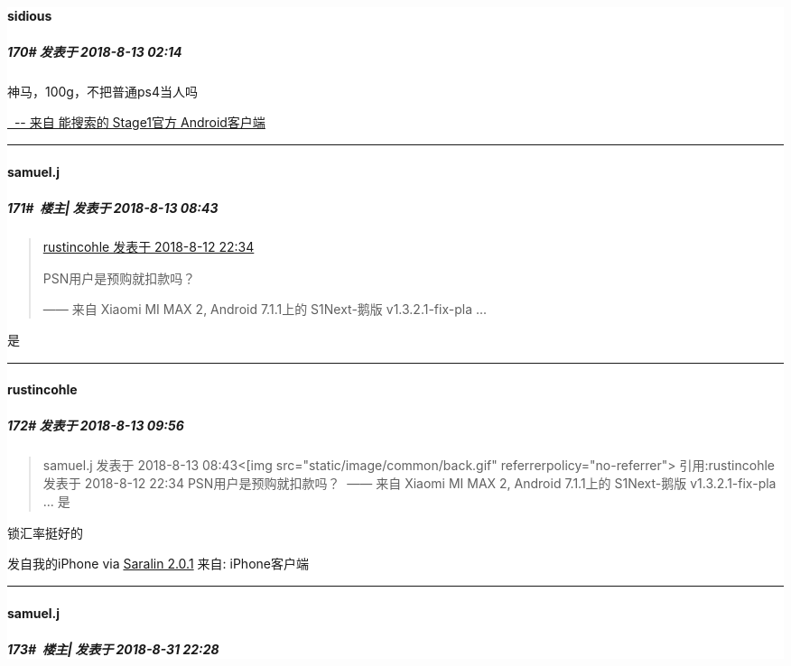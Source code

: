 ####  sidious  
##### 170#       发表于 2018-8-13 02:14




神马，100g，不把普通ps4当人吗

[  -- 来自 能搜索的 Stage1官方 Android客户端](https://www.coolapk.com/apk/140634)







-----

####  samuel.j  
##### 171#         楼主| 发表于 2018-8-13 08:43



<blockquote><a href="httphttps://bbs.saraba1st.com/2b/forum.php?mod=redirect&amp;goto=findpost&amp;pid=40628963&amp;ptid=1645555" target="_blank">rustincohle 发表于 2018-8-12 22:34</a>

PSN用户是预购就扣款吗？


—— 来自 Xiaomi MI MAX 2, Android 7.1.1上的 S1Next-鹅版 v1.3.2.1-fix-pla ...</blockquote>
是







-----

####  rustincohle  
##### 172#       发表于 2018-8-13 09:56



<blockquote>samuel.j 发表于 2018-8-13 08:43<[img src="static/image/common/back.gif" referrerpolicy="no-referrer">
引用:rustincohle 发表于 2018-8-12 22:34 PSN用户是预购就扣款吗？  —— 来自 Xiaomi MI MAX 2, Android 7.1.1上的 S1Next-鹅版 v1.3.2.1-fix-pla ... 是</blockquote>
锁汇率挺好的

发自我的iPhone via [Saralin 2.0.1](https://itunes.apple.com/cn/app/saralin/id1086444812)
来自: iPhone客户端







-----

####  samuel.j  
##### 173#         楼主| 发表于 2018-8-31 22:28

